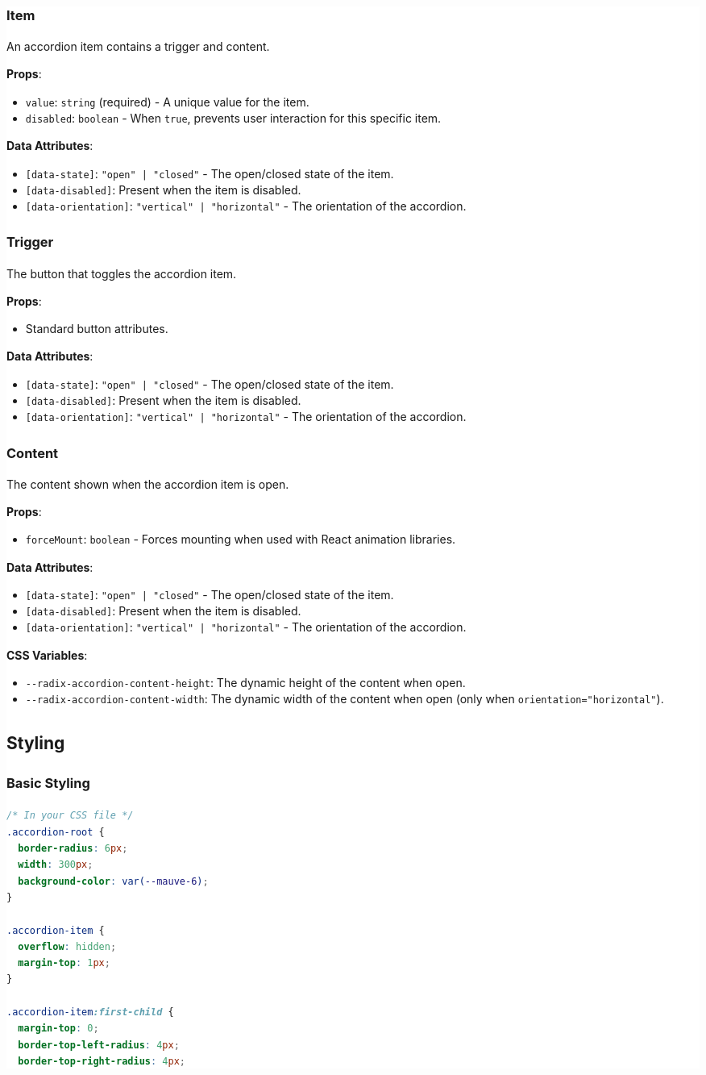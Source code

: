 ### Item

An accordion item contains a trigger and content.

**Props**:

- `value`: `string` (required) - A unique value for the item.
- `disabled`: `boolean` - When `true`, prevents user interaction for this specific item.

**Data Attributes**:

- `[data-state]`: `"open" | "closed"` - The open/closed state of the item.
- `[data-disabled]`: Present when the item is disabled.
- `[data-orientation]`: `"vertical" | "horizontal"` - The orientation of the accordion.

### Trigger

The button that toggles the accordion item.

**Props**:

- Standard button attributes.

**Data Attributes**:

- `[data-state]`: `"open" | "closed"` - The open/closed state of the item.
- `[data-disabled]`: Present when the item is disabled.
- `[data-orientation]`: `"vertical" | "horizontal"` - The orientation of the accordion.

### Content

The content shown when the accordion item is open.

**Props**:

- `forceMount`: `boolean` - Forces mounting when used with React animation libraries.

**Data Attributes**:

- `[data-state]`: `"open" | "closed"` - The open/closed state of the item.
- `[data-disabled]`: Present when the item is disabled.
- `[data-orientation]`: `"vertical" | "horizontal"` - The orientation of the accordion.

**CSS Variables**:

- `--radix-accordion-content-height`: The dynamic height of the content when open.
- `--radix-accordion-content-width`: The dynamic width of the content when open (only when `orientation="horizontal"`).

## Styling

### Basic Styling

```css
/* In your CSS file */
.accordion-root {
  border-radius: 6px;
  width: 300px;
  background-color: var(--mauve-6);
}

.accordion-item {
  overflow: hidden;
  margin-top: 1px;
}

.accordion-item:first-child {
  margin-top: 0;
  border-top-left-radius: 4px;
  border-top-right-radius: 4px;
```